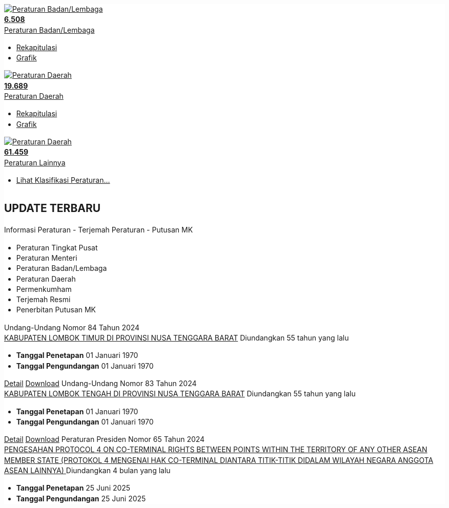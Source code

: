 
[ ![Peraturan Badan/Lembaga](https://peraturan.go.id/img/header/perban.webp)   
**6.508**  
Peraturan Badan/Lembaga  ](https://peraturan.go.id/perban "lihat data peraturan badan/lembaga")
  * [ Rekapitulasi ](https://peraturan.go.id/perban/rekapitulasi "lihat rekapitulasi peraturan badan/lembaga")
  * [ Grafik ](https://peraturan.go.id/perban/grafik "lihat grafik peraturan badan/lembaga")


[ ![Peraturan Daerah](https://peraturan.go.id/img/header/perda.webp)   
**19.689**  
Peraturan Daerah  ](https://peraturan.go.id/perda "lihat data peraturan daerah")
  * [ Rekapitulasi ](https://peraturan.go.id/perda/rekapitulasi "lihat rekapitulasi peraturan daerah")
  * [ Grafik ](https://peraturan.go.id/perda/grafik "lihat grafik peraturan daerah")


[ ![Peraturan Daerah](https://peraturan.go.id/img/header/lainnya2.webp)   
**61.459**  
Peraturan Lainnya  ](https://peraturan.go.id/cariglobal "lihat data peraturan lainnyaperaturan daerah")
  * [ Lihat Klasifikasi Peraturan... ](https://peraturan.go.id/all "lihat semua peraturan")


## UPDATE TERBARU 
Informasi Peraturan - Terjemah Peraturan - Putusan MK
  * Peraturan Tingkat Pusat
  * Peraturan Menteri
  * Peraturan Badan/Lembaga
  * Peraturan Daerah
  * Permenkumham
  * Terjemah Resmi
  * Penerbitan Putusan MK


  

Undang-Undang Nomor 84 Tahun 2024  
[KABUPATEN LOMBOK TIMUR DI PROVINSI NUSA TENGGARA BARAT](https://peraturan.go.id/id/uu-no-84-tahun-2024)
Diundangkan 55 tahun yang lalu 
  * **Tanggal Penetapan** 01 Januari 1970
  * **Tanggal Pengundangan** 01 Januari 1970


[Detail](https://peraturan.go.id/id/uu-no-84-tahun-2024) [Download](https://peraturan.go.id/files/uu-no-84-tahun-2024.pdf)
Undang-Undang Nomor 83 Tahun 2024  
[KABUPATEN LOMBOK TENGAH DI PROVINSI NUSA TENGGARA BARAT](https://peraturan.go.id/id/uu-no-83-tahun-2024)
Diundangkan 55 tahun yang lalu 
  * **Tanggal Penetapan** 01 Januari 1970
  * **Tanggal Pengundangan** 01 Januari 1970


[Detail](https://peraturan.go.id/id/uu-no-83-tahun-2024) [Download](https://peraturan.go.id/files/uu-no-83-tahun-2024.pdf)
Peraturan Presiden Nomor 65 Tahun 2024  
[PENGESAHAN PROTOCOL 4 ON CO-TERMINAL RIGHTS BETWEEN POINTS WITHIN THE TERRITORY OF ANY OTHER ASEAN MEMBER STATE (PROTOKOL 4 MENGENAI HAK CO-TERMINAL DIANTARA TITIK-TITIK DIDALAM WILAYAH NEGARA ANGGOTA ASEAN LAINNYA) ](https://peraturan.go.id/id/perpres-no-65-tahun-2024)
Diundangkan 4 bulan yang lalu 
  * **Tanggal Penetapan** 25 Juni 2025
  * **Tanggal Pengundangan** 25 Juni 2025
